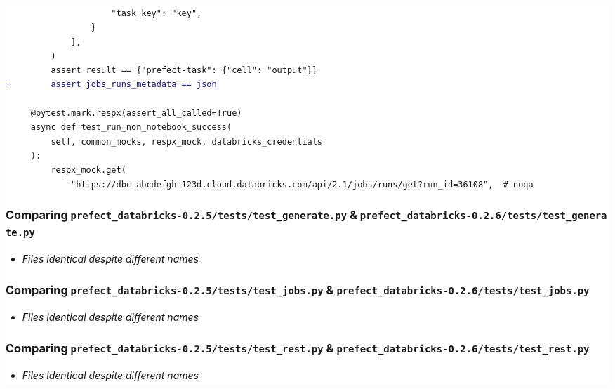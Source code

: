 ```diff
                     "task_key": "key",
                 }
             ],
         )
         assert result == {"prefect-task": {"cell": "output"}}
+        assert jobs_runs_metadata == json
 
     @pytest.mark.respx(assert_all_called=True)
     async def test_run_non_notebook_success(
         self, common_mocks, respx_mock, databricks_credentials
     ):
         respx_mock.get(
             "https://dbc-abcdefgh-123d.cloud.databricks.com/api/2.1/jobs/runs/get?run_id=36108",  # noqa
```

### Comparing `prefect_databricks-0.2.5/tests/test_generate.py` & `prefect_databricks-0.2.6/tests/test_generate.py`

 * *Files identical despite different names*

### Comparing `prefect_databricks-0.2.5/tests/test_jobs.py` & `prefect_databricks-0.2.6/tests/test_jobs.py`

 * *Files identical despite different names*

### Comparing `prefect_databricks-0.2.5/tests/test_rest.py` & `prefect_databricks-0.2.6/tests/test_rest.py`

 * *Files identical despite different names*

